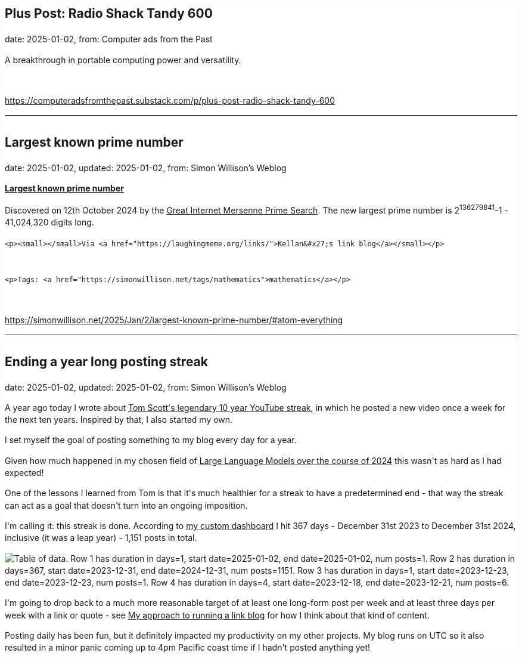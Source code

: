 
## Plus Post: Radio Shack Tandy 600

date: 2025-01-02, from: Computer ads from the Past

A breakthrough in portable computing power and versatility. 

<br> 

<https://computeradsfromthepast.substack.com/p/plus-post-radio-shack-tandy-600>

---

## Largest known prime number

date: 2025-01-02, updated: 2025-01-02, from: Simon Willison’s Weblog

<p><strong><a href="https://en.wikipedia.org/wiki/Largest_known_prime_number">Largest known prime number</a></strong></p>
Discovered on 12th October 2024 by the <a href="https://www.mersenne.org/">Great Internet Mersenne Prime Search</a>. The new largest prime number is 2<sup>136279841</sup>-1 - 41,024,320 digits long.

    <p><small></small>Via <a href="https://laughingmeme.org/links/">Kellan&#x27;s link blog</a></small></p>


    <p>Tags: <a href="https://simonwillison.net/tags/mathematics">mathematics</a></p> 

<br> 

<https://simonwillison.net/2025/Jan/2/largest-known-prime-number/#atom-everything>

---

## Ending a year long posting streak

date: 2025-01-02, updated: 2025-01-02, from: Simon Willison’s Weblog

<p>A year ago today I wrote about <a href="https://simonwillison.net/2024/Jan/2/escalating-streaks/">Tom Scott's legendary 10 year YouTube streak</a>, in which he posted a new video once a week for the next ten years. Inspired by that, I also started my own.</p>
<p>I set myself the goal of posting something to my blog every day for a year.</p>
<p>Given how much happened in my chosen field of <a href="https://simonwillison.net/2024/Dec/31/llms-in-2024/">Large Language Models over the course of 2024</a> this wasn't as hard as I had expected!</p>
<p>One of the lessons I learned from Tom is that it's much healthier for a streak to have a predetermined end - that way the streak can act as a goal that doesn't turn into an ongoing imposition.</p>
<p>I'm calling it: this streak is done. According to <a href="https://simonwillison.net/dashboard/streaks-with-post-count/">my custom dashboard</a> I hit 367 days - December 31st 2023 to December 31st 2024, inclusive (it was a leap year) - 1,151 posts in total.</p>

<p><img src="https://static.simonwillison.net/static/2025/jan-streak.jpg" style="max-width: 100%" alt="Table of data. Row 1 has duration in days=1, start date=2025-01-02, end date=2025-01-02, num posts=1. Row 2 has duration in days=367, start date=2023-12-31, end date=2024-12-31, num posts=1151. Row 3 has duration in days=1, start date=2023-12-23, end date=2023-12-23, num posts=1. Row 4 has duration in days=4, start date=2023-12-18, end date=2023-12-21, num posts=6." /></p>

<p>I'm going to drop back to a much more reasonable target of at least one long-form post per week and at least three days per week with a link or quote - see <a href="https://simonwillison.net/2024/Dec/22/link-blog/">My approach to running a link blog</a> for how I think about that kind of content.</p>
<p>Posting daily has been fun, but it definitely impacted my productivity on my other projects. My blog runs on UTC so it also resulted in a minor panic coming up to 4pm Pacific coast time if I hadn't posted anything yet!</p>
